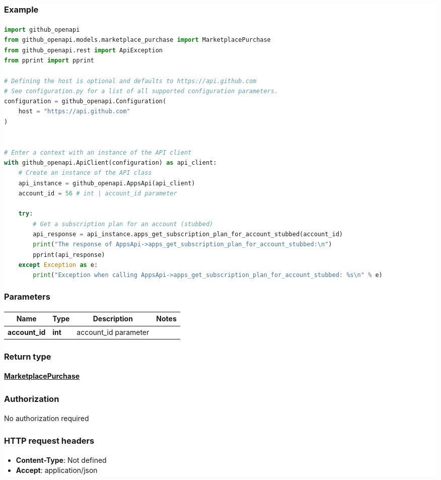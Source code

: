 ### Example


```python
import github_openapi
from github_openapi.models.marketplace_purchase import MarketplacePurchase
from github_openapi.rest import ApiException
from pprint import pprint

# Defining the host is optional and defaults to https://api.github.com
# See configuration.py for a list of all supported configuration parameters.
configuration = github_openapi.Configuration(
    host = "https://api.github.com"
)


# Enter a context with an instance of the API client
with github_openapi.ApiClient(configuration) as api_client:
    # Create an instance of the API class
    api_instance = github_openapi.AppsApi(api_client)
    account_id = 56 # int | account_id parameter

    try:
        # Get a subscription plan for an account (stubbed)
        api_response = api_instance.apps_get_subscription_plan_for_account_stubbed(account_id)
        print("The response of AppsApi->apps_get_subscription_plan_for_account_stubbed:\n")
        pprint(api_response)
    except Exception as e:
        print("Exception when calling AppsApi->apps_get_subscription_plan_for_account_stubbed: %s\n" % e)
```



### Parameters


Name | Type | Description  | Notes
------------- | ------------- | ------------- | -------------
 **account_id** | **int**| account_id parameter | 

### Return type

[**MarketplacePurchase**](MarketplacePurchase.md)

### Authorization

No authorization required

### HTTP request headers

 - **Content-Type**: Not defined
 - **Accept**: application/json
